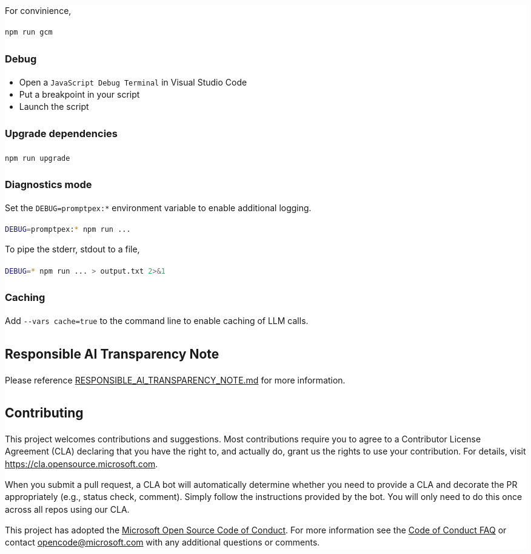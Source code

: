 For convinience,

```sh
npm run gcm
```

### Debug

- Open a `JavaScript Debug Terminal` in Visual Studio Code
- Put a breakpoint in your script
- Launch the script

### Upgrade dependencies

```sh
npm run upgrade
```

### Diagnostics mode

Set the `DEBUG=promptpex:*` environment variable to enable additional logging.

```sh
DEBUG=promptpex:* npm run ...
```

To pipe the stderr, stdout to a file,

```sh
DEBUG=* npm run ... > output.txt 2>&1
```

### Caching

Add `--vars cache=true` to the command line to enable caching of LLM calls.

## Responsible AI Transparency Note

Please reference [RESPONSIBLE_AI_TRANSPARENCY_NOTE.md](./RESPONSIBLE_AI_TRANSPARENCY_NOTE.md) for more information.

## Contributing

This project welcomes contributions and suggestions. Most contributions require you to agree to a
Contributor License Agreement (CLA) declaring that you have the right to, and actually do, grant us
the rights to use your contribution. For details, visit <https://cla.opensource.microsoft.com>.

When you submit a pull request, a CLA bot will automatically determine whether you need to provide
a CLA and decorate the PR appropriately (e.g., status check, comment). Simply follow the instructions
provided by the bot. You will only need to do this once across all repos using our CLA.

This project has adopted the [Microsoft Open Source Code of Conduct](https://opensource.microsoft.com/codeofconduct/).
For more information see the [Code of Conduct FAQ](https://opensource.microsoft.com/codeofconduct/faq/) or
contact [opencode@microsoft.com](mailto:opencode@microsoft.com) with any additional questions or comments.
